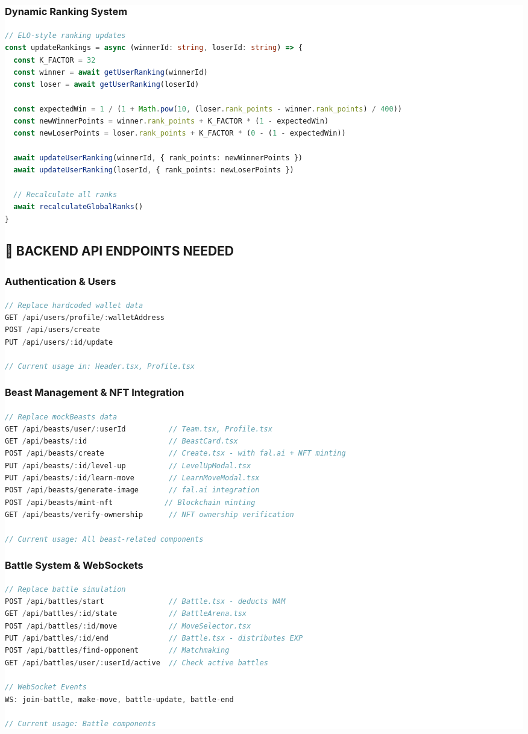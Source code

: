 ### **Dynamic Ranking System**
```typescript
// ELO-style ranking updates
const updateRankings = async (winnerId: string, loserId: string) => {
  const K_FACTOR = 32
  const winner = await getUserRanking(winnerId)
  const loser = await getUserRanking(loserId)
  
  const expectedWin = 1 / (1 + Math.pow(10, (loser.rank_points - winner.rank_points) / 400))
  const newWinnerPoints = winner.rank_points + K_FACTOR * (1 - expectedWin)
  const newLoserPoints = loser.rank_points + K_FACTOR * (0 - (1 - expectedWin))
  
  await updateUserRanking(winnerId, { rank_points: newWinnerPoints })
  await updateUserRanking(loserId, { rank_points: newLoserPoints })
  
  // Recalculate all ranks
  await recalculateGlobalRanks()
}
```

## 🔧 **BACKEND API ENDPOINTS NEEDED**

### **Authentication & Users**
```typescript
// Replace hardcoded wallet data
GET /api/users/profile/:walletAddress
POST /api/users/create
PUT /api/users/:id/update

// Current usage in: Header.tsx, Profile.tsx
```

### **Beast Management & NFT Integration**
```typescript
// Replace mockBeasts data
GET /api/beasts/user/:userId          // Team.tsx, Profile.tsx
GET /api/beasts/:id                   // BeastCard.tsx
POST /api/beasts/create               // Create.tsx - with fal.ai + NFT minting
PUT /api/beasts/:id/level-up          // LevelUpModal.tsx
PUT /api/beasts/:id/learn-move        // LearnMoveModal.tsx
POST /api/beasts/generate-image       // fal.ai integration
POST /api/beasts/mint-nft            // Blockchain minting
GET /api/beasts/verify-ownership      // NFT ownership verification

// Current usage: All beast-related components
```

### **Battle System & WebSockets**
```typescript
// Replace battle simulation
POST /api/battles/start               // Battle.tsx - deducts WAM
GET /api/battles/:id/state            // BattleArena.tsx
POST /api/battles/:id/move            // MoveSelector.tsx
PUT /api/battles/:id/end              // Battle.tsx - distributes EXP
POST /api/battles/find-opponent       // Matchmaking
GET /api/battles/user/:userId/active  // Check active battles

// WebSocket Events
WS: join-battle, make-move, battle-update, battle-end

// Current usage: Battle components
```

